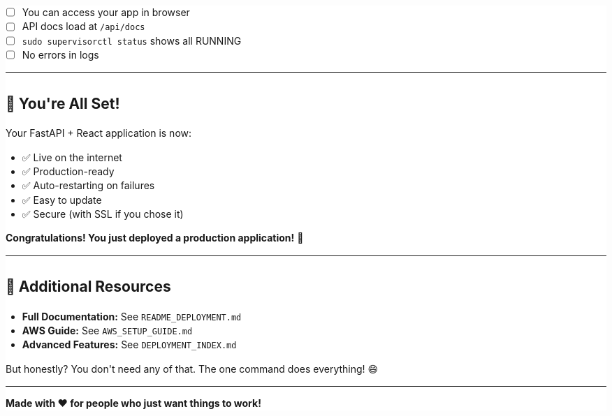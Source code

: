 - [ ] You can access your app in browser
- [ ] API docs load at `/api/docs`
- [ ] `sudo supervisorctl status` shows all RUNNING
- [ ] No errors in logs

---

## 🚀 You're All Set!

Your FastAPI + React application is now:

- ✅ Live on the internet
- ✅ Production-ready
- ✅ Auto-restarting on failures
- ✅ Easy to update
- ✅ Secure (with SSL if you chose it)

**Congratulations! You just deployed a production application!** 🎉

---

## 📖 Additional Resources

- **Full Documentation:** See `README_DEPLOYMENT.md`
- **AWS Guide:** See `AWS_SETUP_GUIDE.md`
- **Advanced Features:** See `DEPLOYMENT_INDEX.md`

But honestly? You don't need any of that. The one command does everything! 😄

---

**Made with ❤️ for people who just want things to work!**
